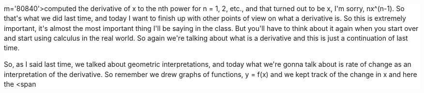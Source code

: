   m='80840'>computed</span> <span m='82290'>the</span> <span
  m='82490'>derivative</span> <span m='83760'>of</span> <span m='84110'>x</span>
  <span m='84680'>to the nth</span> <span m='84870'>power</span> <span
  m='86630'>for</span> <span m='87100'>n</span> <span m='87410'>=</span> <span
  m='87790'>1,</span> <span m='88110'>2,</span> <span m='88690'>etc.,</span>
  <span m='90030'>and</span> <span m='90260'>that</span> <span
  m='90420'>turned</span> <span m='90640'>out</span> <span m='90800'>to be
  x,</span> <span m='92160'>I'm</span> <span m='92310'>sorry,</span> <span
  m='92630'>nx^(n-1).</span> <span m='96970'>So</span> <span
  m='97160'>that's</span> <span m='97350'>what</span> <span m='97440'>we</span>
  <span m='97540'>did</span> <span m='97670'>last</span> <span
  m='98020'>time,</span> <span m='103940'>and</span> <span
  m='104770'>today</span> <span m='106090'>I</span> <span m='106180'>want</span>
  <span m='106410'>to</span> <span m='106530'>finish</span> <span
  m='107020'>up</span> <span m='107890'>with</span> <span
  m='109250'>other</span> <span m='109500'>points</span> <span
  m='109990'>of</span> <span m='110130'>view</span> <span m='111580'>on</span>
  <span m='112320'>what</span> <span m='112550'>a</span> <span
  m='112620'>derivative is.</span> <span m='113430'>So</span> <span
  m='114480'>this</span> <span m='114670'>is</span> <span
  m='115140'>extremely</span> <span m='115670'>important,</span> <span
  m='116240'>it's almost</span> <span m='116700'>the</span> <span
  m='116780'>most</span> <span m='117000'>important</span> <span
  m='117350'>thing</span> <span m='117510'>I'll</span> <span
  m='117620'>be</span> <span m='117720'>saying in</span> <span
  m='118080'>the</span> <span m='118160'>class.</span> <span m='118750'>But
  you'll</span> <span m='118860'>have</span> <span m='118980'>to</span> <span
  m='119080'>think</span> <span m='119350'>about</span> <span
  m='119650'>it</span> <span m='119730'>again</span> <span
  m='120540'>when</span> <span m='120690'>you</span> <span
  m='120780'>start</span> <span m='121100'>over</span> <span
  m='121310'>and</span> <span m='121410'>start</span> <span
  m='121660'>using</span> <span m='121950'>calculus</span> <span
  m='122970'>in</span> <span m='123080'>the</span> <span m='123150'>real</span>
  <span m='123410'>world.</span> <span m='124600'>So</span> <span
  m='124810'>again</span> <span m='125250'>we're</span> <span
  m='125370'>talking</span> <span m='125760'>about</span> <span
  m='126140'>what</span> <span m='126380'>is</span> <span m='126640'>a</span>
  <span m='126800'>derivative</span> <span m='134030'>and</span> <span
  m='134520'>this</span> <span m='134710'>is</span> <span m='134870'>just</span>
  <span m='135040'>a</span> <span m='135100'>continuation</span> <span
  m='136170'>of</span> <span m='136330'>last</span> <span
  m='136710'>time.</span> </p><p><span m='139660'>So,</span> <span
  m='139990'>as</span> <span m='140210'>I</span> <span m='140370'>said</span>
  <span m='140680'>last</span> <span m='141040'>time,</span> <span
  m='141230'>we</span> <span m='141330'>talked</span> <span
  m='141650'>about</span> <span m='142400'>geometric</span> <span
  m='143260'>interpretations,</span> <span m='144910'>and</span> <span
  m='145410'>today</span> <span m='146720'>what</span> <span
  m='146860'>we're</span> <span m='146960'>gonna</span> <span
  m='147140'>talk</span> <span m='147430'>about</span> <span
  m='148130'>is</span> <span m='148380'>rate</span> <span m='148810'>of</span>
  <span m='148940'>change</span> <span m='151410'>as</span> <span
  m='151590'>an</span> <span m='151680'>interpretation</span> <span
  m='154310'>of</span> <span m='154490'>the</span> <span
  m='154600'>derivative.</span> <span m='160000'>So</span> <span
  m='160320'>remember</span> <span m='161010'>we</span> <span
  m='161520'>drew</span> <span m='161730'>graphs of</span> <span
  m='162120'>functions,</span> <span m='163960'>y =</span> <span
  m='164480'>f(x)</span> <span m='166260'>and</span> <span m='166730'>we</span>
  <span m='167130'>kept</span> <span m='167310'>track</span> <span
  m='168480'>of</span> <span m='169230'>the</span> <span
  m='169340'>change</span> <span m='169700'>in</span> <span m='169780'>x</span>
  <span m='170660'>and here</span> <span m='170930'>the</span> <span